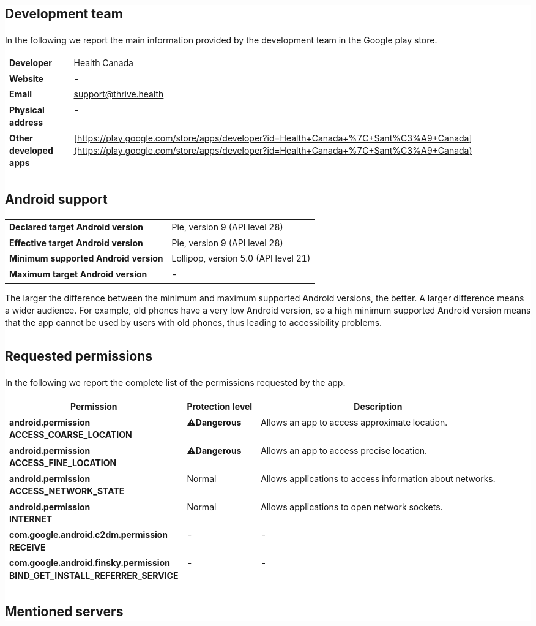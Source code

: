 ## Development team
In the following we report the main information provided by the development team in the Google play store.

| | |
|-------------------------|-------------------------|
| **Developer**  | Health Canada | Santé Canada |
| **Website**  | - |
| **Email** | support@thrive.health |
| **Physical address**  | - |
| **Other developed apps**  | [https://play.google.com/store/apps/developer?id=Health+Canada+%7C+Sant%C3%A9+Canada](https://play.google.com/store/apps/developer?id=Health+Canada+%7C+Sant%C3%A9+Canada) |

## Android support

| | |
|-------------------------|-------------------------|
| **Declared target Android version**  | Pie, version 9 (API level 28) |
| **Effective target Android version**  | Pie, version 9 (API level 28) |
| **Minimum supported Android version**  | Lollipop, version 5.0 (API level 21) |
| **Maximum target Android version**  | - |

The larger the difference between the minimum and maximum supported Android versions, the better. A larger difference means a wider audience. For example, old phones have a very low Android version, so a high minimum supported Android version means that the app cannot be used by users with old phones, thus leading to accessibility problems. 

## Requested permissions

In the following we report the complete list of the permissions requested by the app. 

| **Permission** | **Protection level** | **Description** | 
|-------------------------|-------------------------|-------------------------|
 **android.permission<br>ACCESS_COARSE_LOCATION** | :warning:**Dangerous** | Allows an app to access approximate location. 
 **android.permission<br>ACCESS_FINE_LOCATION** | :warning:**Dangerous** | Allows an app to access precise location. 
 **android.permission<br>ACCESS_NETWORK_STATE** | Normal | Allows applications to access information about networks. 
 **android.permission<br>INTERNET** | Normal | Allows applications to open network sockets. 
 **com.google.android.c2dm.permission<br>RECEIVE** | - | - 
 **com.google.android.finsky.permission<br>BIND_GET_INSTALL_REFERRER_SERVICE** | - | - 


## Mentioned servers
